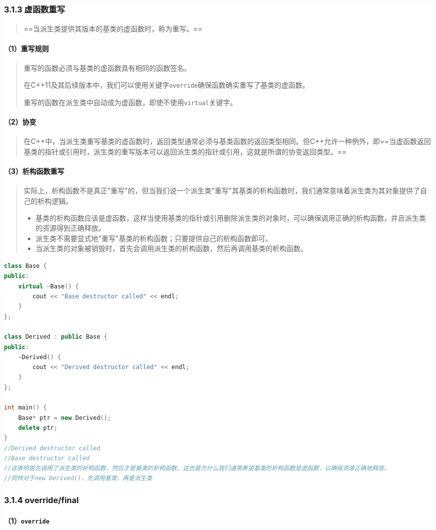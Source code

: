 ### 3.1.3 虚函数重写

> ==当派生类提供其版本的基类的虚函数时，称为重写。==

#### （1）重写规则

> 重写的函数必须与基类的虚函数具有相同的函数签名。
>
> 在C++11及其后续版本中，我们可以使用关键字`override`确保函数确实重写了基类的虚函数。
>
> 重写的函数在派生类中自动成为虚函数，即使不使用`virtual`关键字。

#### （2）协变

> 在C++中，当派生类重写基类的虚函数时，返回类型通常必须与基类函数的返回类型相同。但C++允许一种例外，即==当虚函数返回基类的指针或引用时，派生类的重写版本可以返回派生类的指针或引用，这就是所谓的协变返回类型。==

#### （3）析构函数重写

> 实际上，析构函数不是真正"重写"的，但当我们说一个派生类"重写"其基类的析构函数时，我们通常意味着派生类为其对象提供了自己的析构逻辑。
>
> - 基类的析构函数应该是虚函数，这样当使用基类的指针或引用删除派生类的对象时，可以确保调用正确的析构函数，并且派生类的资源得到正确释放。
> - 派生类不需要显式地"重写"基类的析构函数；只要提供自己的析构函数即可。
> - 当派生类的对象被销毁时，首先会调用派生类的析构函数，然后再调用基类的析构函数。

```c++
class Base {
public:
    virtual ~Base() {
        cout << "Base destructor called" << endl;
    }
};

class Derived : public Base {
public:
    ~Derived() {
        cout << "Derived destructor called" << endl;
    }
};

int main() {
    Base* ptr = new Derived();
    delete ptr;
}
//Derived destructor called
//Base destructor called
//这表明首先调用了派生类的析构函数，然后才是基类的析构函数。这也是为什么我们通常希望基类的析构函数是虚函数，以确保资源正确地释放。
//同样对于new Derived()，先调用基类，再是派生类
```

### 3.1.4 override/final

#### （1）`override`
